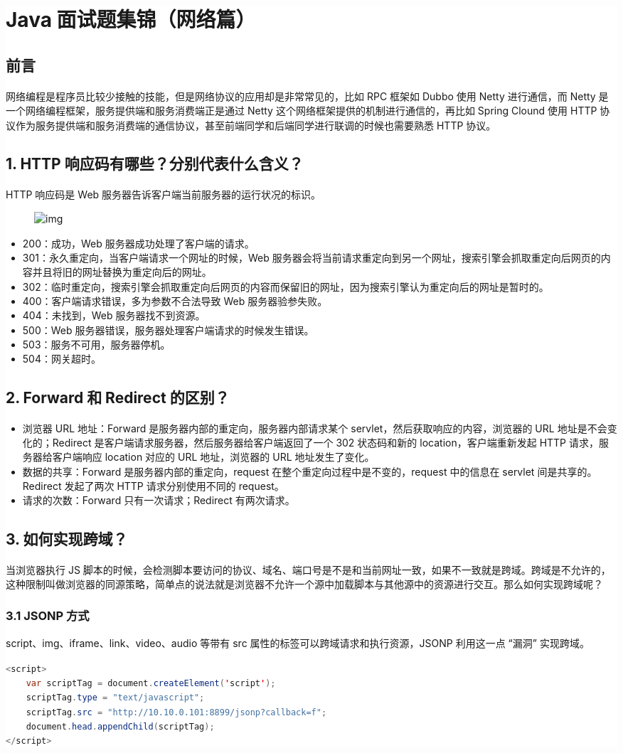 # Java 面试题集锦（网络篇）

## 前言

网络编程是程序员比较少接触的技能，但是网络协议的应用却是非常常见的，比如 RPC 框架如 Dubbo 使用 Netty 进行通信，而 Netty 是一个网络编程框架，服务提供端和服务消费端正是通过 Netty 这个网络框架提供的机制进行通信的，再比如 Spring Clound 使用 HTTP 协议作为服务提供端和服务消费端的通信协议，甚至前端同学和后端同学进行联调的时候也需要熟悉 HTTP 协议。

## 1. HTTP 响应码有哪些？分别代表什么含义？

HTTP 响应码是 Web 服务器告诉客户端当前服务器的运行状况的标识。

<figure markdown="span">
<img src="../../assets/dd89b870-5d62-11ea-977e-4f3bc8d9c4fd.jpg" alt="img">
</figure>

- 200：成功，Web 服务器成功处理了客户端的请求。
- 301：永久重定向，当客户端请求一个网址的时候，Web 服务器会将当前请求重定向到另一个网址，搜索引擎会抓取重定向后网页的内容并且将旧的网址替换为重定向后的网址。
- 302：临时重定向，搜索引擎会抓取重定向后网页的内容而保留旧的网址，因为搜索引擎认为重定向后的网址是暂时的。
- 400：客户端请求错误，多为参数不合法导致 Web 服务器验参失败。
- 404：未找到，Web 服务器找不到资源。
- 500：Web 服务器错误，服务器处理客户端请求的时候发生错误。
- 503：服务不可用，服务器停机。
- 504：网关超时。

## 2. Forward 和 Redirect 的区别？

- 浏览器 URL 地址：Forward 是服务器内部的重定向，服务器内部请求某个 servlet，然后获取响应的内容，浏览器的 URL 地址是不会变化的；Redirect 是客户端请求服务器，然后服务器给客户端返回了一个 302 状态码和新的 location，客户端重新发起 HTTP 请求，服务器给客户端响应 location 对应的 URL 地址，浏览器的 URL 地址发生了变化。
- 数据的共享：Forward 是服务器内部的重定向，request 在整个重定向过程中是不变的，request 中的信息在 servlet 间是共享的。Redirect 发起了两次 HTTP 请求分别使用不同的 request。
- 请求的次数：Forward 只有一次请求；Redirect 有两次请求。

## 3. 如何实现跨域？

当浏览器执行 JS 脚本的时候，会检测脚本要访问的协议、域名、端口号是不是和当前网址一致，如果不一致就是跨域。跨域是不允许的，这种限制叫做浏览器的同源策略，简单点的说法就是浏览器不允许一个源中加载脚本与其他源中的资源进行交互。那么如何实现跨域呢？

### 3.1 JSONP 方式

script、img、iframe、link、video、audio 等带有 src 属性的标签可以跨域请求和执行资源，JSONP 利用这一点 “漏洞” 实现跨域。

```java
<script>
    var scriptTag = document.createElement('script');
    scriptTag.type = "text/javascript";
    scriptTag.src = "http://10.10.0.101:8899/jsonp?callback=f";
    document.head.appendChild(scriptTag);
</script>
```
